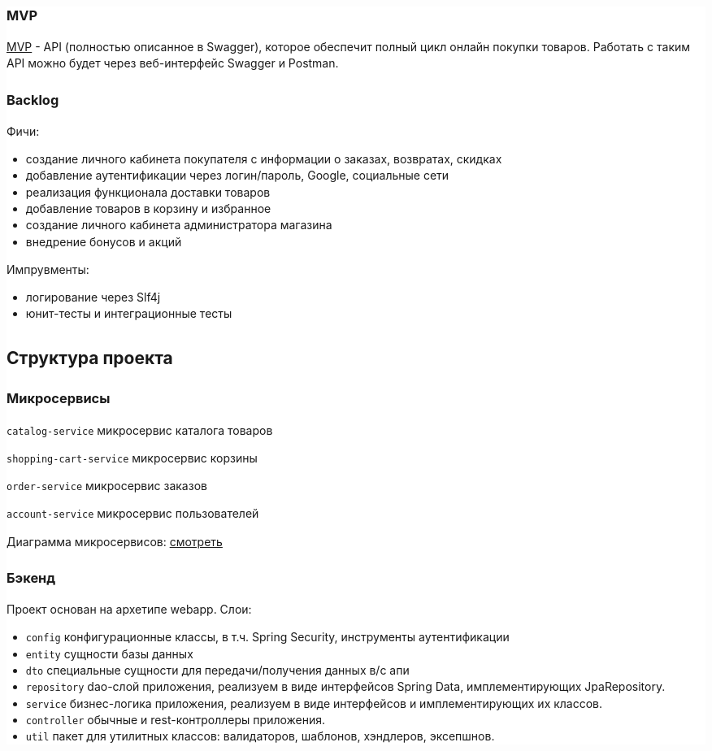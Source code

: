 
### MVP

[MVP](https://ru.wikipedia.org/wiki/%D0%9C%D0%B8%D0%BD%D0%B8%D0%BC%D0%B0%D0%BB%D1%8C%D0%BD%D0%BE_%D0%B6%D0%B8%D0%B7%D0%BD%D0%B5%D1%81%D0%BF%D0%BE%D1%81%D0%BE%D0%B1%D0%BD%D1%8B%D0%B9_%D0%BF%D1%80%D0%BE%D0%B4%D1%83%D0%BA%D1%82) - API (полностью описанное в Swagger), которое обеспечит полный цикл онлайн покупки товаров.
Работать с таким API можно будет через веб-интерфейс Swagger и Postman.

### Backlog

Фичи:
<ul>
<li>создание личного кабинета покупателя с информации о заказах, возвратах, скидках</li>
<li>добавление аутентификации через логин/пароль, Google, социальные сети</li>
<li>реализация функционала доставки товаров</li>
<li>добавление товаров в корзину и избранное</li>
<li>создание личного кабинета администратора магазина</li>
<li>внедрение бонусов и акций</li>
</ul>

Импрувменты:

<ul>
<li>логирование через Slf4j</li>
<li>юнит-тесты и интеграционные тесты</li>
</ul>


## Структура проекта
### Микросервисы
<code>catalog-service</code> микросервис каталога товаров

<code>shopping-cart-service</code> микросервис корзины

<code>order-service</code> микросервис заказов

<code>account-service</code> микросервис пользователей

Диаграмма микросервисов: <a href="https://miro.com/app/board/uXjVP1RP8LU=/">смотреть</a>
### Бэкенд

Проект основан на архетипе webapp.
Слои:
<ul>
<li><code>config</code> конфигурационные классы, в т.ч. Spring Security, инструменты аутентификации</li>
<li><code>entity</code> сущности базы данных</li>
<li><code>dto</code> специальные сущности для передачи/получения данных в/с апи</li>
<li><code>repository</code> dao-слой приложения, реализуем в виде интерфейсов Spring Data, имплементирующих JpaRepository.</li>
<li><code>service</code> бизнес-логика приложения, реализуем в виде интерфейсов и имплементирующих их классов.</li>
<li><code>controller</code> обычные и rest-контроллеры приложения.</li>
<li><code>util</code> пакет для утилитных классов: валидаторов, шаблонов, хэндлеров, эксепшнов.</li>
</ul>
